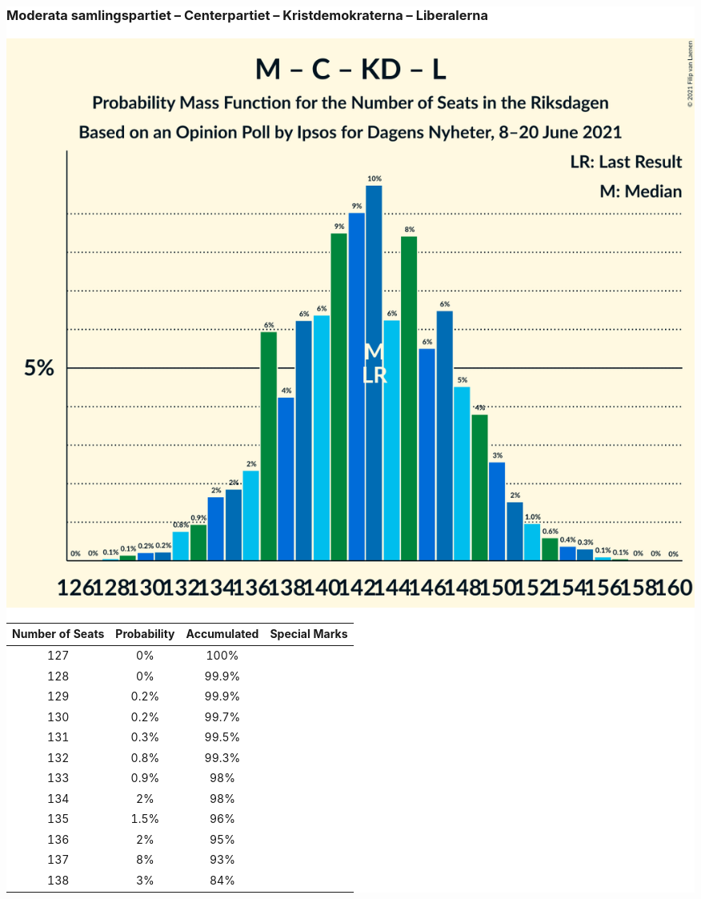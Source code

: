 ### Moderata samlingspartiet – Centerpartiet – Kristdemokraterna – Liberalerna

![Graph with seats probability mass function not yet produced](2021-06-20-Ipsos-coalitions-seats-pmf-m–c–kd–l.png "Seats Probability Mass Function")

| Number of Seats | Probability | Accumulated | Special Marks |
|:---------------:|:-----------:|:-----------:|:-------------:|
| 127 | 0% | 100% |  |
| 128 | 0% | 99.9% |  |
| 129 | 0.2% | 99.9% |  |
| 130 | 0.2% | 99.7% |  |
| 131 | 0.3% | 99.5% |  |
| 132 | 0.8% | 99.3% |  |
| 133 | 0.9% | 98% |  |
| 134 | 2% | 98% |  |
| 135 | 1.5% | 96% |  |
| 136 | 2% | 95% |  |
| 137 | 8% | 93% |  |
| 138 | 3% | 84% |  |